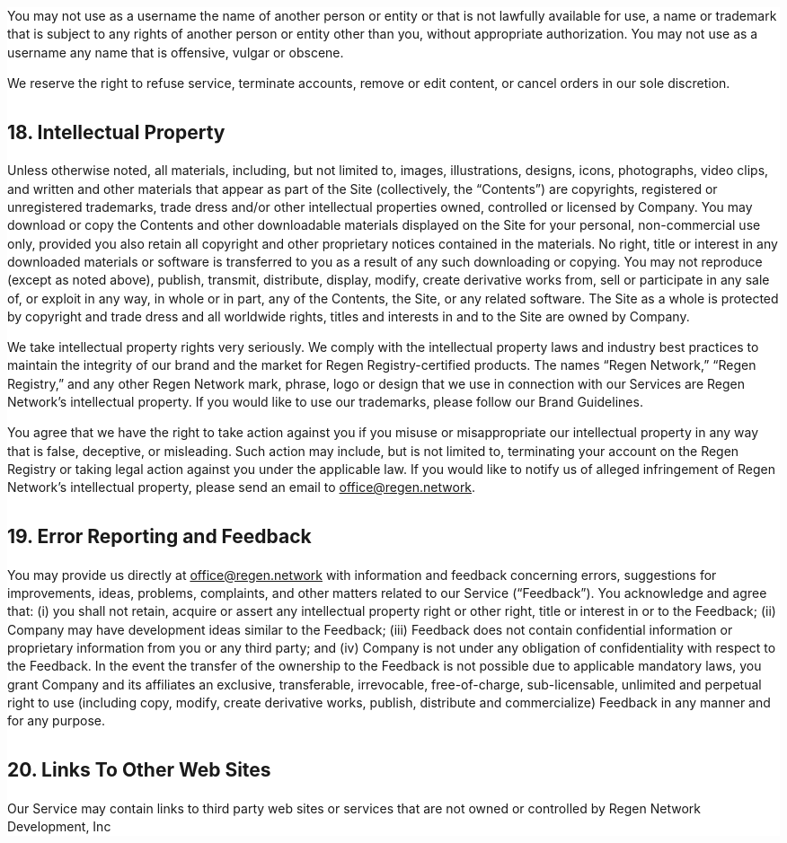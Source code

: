 You may not use as a username the name of another person or entity or that is not lawfully available for use, a name or trademark that is subject to any rights of another person or entity other than you, without appropriate authorization. You may not use as a username any name that is offensive, vulgar or obscene.
 
We reserve the right to refuse service, terminate accounts, remove or edit content, or cancel orders in our sole discretion.
 
## 18. Intellectual Property
Unless otherwise noted, all materials, including, but not limited to, images, illustrations, designs, icons, photographs, video clips, and written and other materials that appear as part of the Site (collectively, the “Contents”) are copyrights, registered or unregistered trademarks, trade dress and/or other intellectual properties owned, controlled or licensed by Company. You may download or copy the Contents and other downloadable materials displayed on the Site for your personal, non-commercial use only, provided you also retain all copyright and other proprietary notices contained in the materials. No right, title or interest in any downloaded materials or software is transferred to you as a result of any such downloading or copying. You may not reproduce (except as noted above), publish, transmit, distribute, display, modify, create derivative works from, sell or participate in any sale of, or exploit in any way, in whole or in part, any of the Contents, the Site, or any related software. The Site as a whole is protected by copyright and trade dress and all worldwide rights, titles and interests in and to the Site are owned by Company.

We take intellectual property rights very seriously. We comply with the intellectual property laws and industry best practices to maintain the integrity of our brand and the market for Regen Registry-certified products. The names “Regen Network,” “Regen Registry,” and any other Regen Network mark, phrase, logo or design that we use in connection with our Services are Regen Network’s intellectual property. If you would like to use our trademarks, please follow our Brand Guidelines.

You agree that we have the right to take action against you if you misuse or misappropriate our intellectual property in any way that is false, deceptive, or misleading. Such action may include, but is not limited to, terminating your account on the Regen Registry or taking legal action against you under the applicable law. If you would like to notify us of alleged infringement of Regen Network’s intellectual property, please send an email to office@regen.network.
 
## 19. Error Reporting and Feedback
You may provide us directly at office@regen.network with information and feedback concerning errors, suggestions for improvements, ideas, problems, complaints, and other matters related to our Service (“Feedback”). You acknowledge and agree that: (i) you shall not retain, acquire or assert any intellectual property right or other right, title or interest in or to the Feedback; (ii) Company may have development ideas similar to the Feedback; (iii) Feedback does not contain confidential information or proprietary information from you or any third party; and (iv) Company is not under any obligation of confidentiality with respect to the Feedback. In the event the transfer of the ownership to the Feedback is not possible due to applicable mandatory laws, you grant Company and its affiliates an exclusive, transferable, irrevocable, free-of-charge, sub-licensable, unlimited and perpetual right to use (including copy, modify, create derivative works, publish, distribute and commercialize) Feedback in any manner and for any purpose.
 
## 20. Links To Other Web Sites
Our Service may contain links to third party web sites or services that are not owned or controlled by Regen Network Development, Inc
 